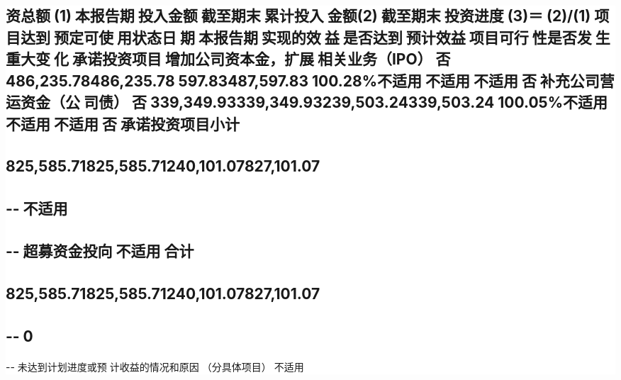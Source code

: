资总额
(1)
本报告期
投入金额
截至期末
累计投入
金额(2)
截至期末
投资进度
(3)＝
(2)/(1)
项目达到
预定可使
用状态日
期
本报告期
实现的效
益
是否达到
预计效益
项目可行
性是否发
生重大变
化
承诺投资项目
增加公司资本金，扩展
相关业务（IPO）
否
486,235.78486,235.78
597.83487,597.83
100.28%不适用
不适用
不适用
否
补充公司营运资金（公
司债）
否
339,349.93339,349.93239,503.24339,503.24
100.05%不适用
不适用
不适用
否
承诺投资项目小计
--
825,585.71825,585.71240,101.07827,101.07
--
--
不适用
--
--
超募资金投向
不适用
合计
--
825,585.71825,585.71240,101.07827,101.07
--
--
0
--
--
未达到计划进度或预
计收益的情况和原因
（分具体项目）
不适用